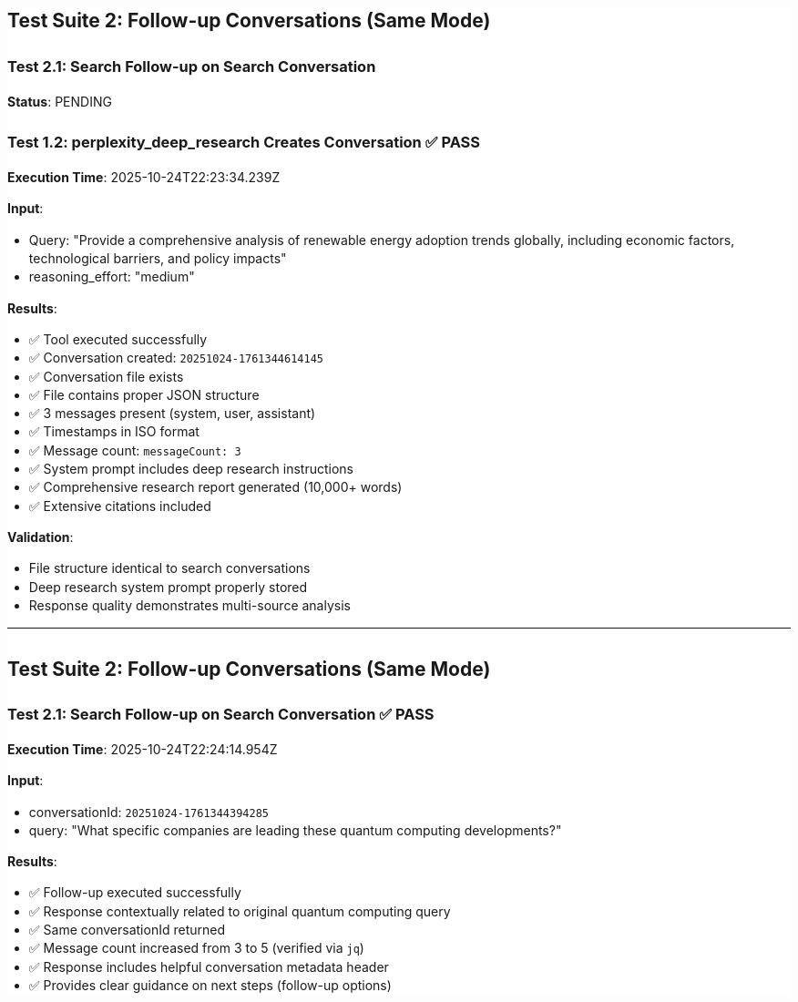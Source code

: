 ## Test Suite 2: Follow-up Conversations (Same Mode)

### Test 2.1: Search Follow-up on Search Conversation

**Status**: PENDING

### Test 1.2: perplexity_deep_research Creates Conversation ✅ PASS

**Execution Time**: 2025-10-24T22:23:34.239Z

**Input**:
- Query: "Provide a comprehensive analysis of renewable energy adoption trends globally, including economic factors, technological barriers, and policy impacts"
- reasoning_effort: "medium"

**Results**:
- ✅ Tool executed successfully
- ✅ Conversation created: `20251024-1761344614145`
- ✅ Conversation file exists
- ✅ File contains proper JSON structure
- ✅ 3 messages present (system, user, assistant)
- ✅ Timestamps in ISO format
- ✅ Message count: `messageCount: 3`
- ✅ System prompt includes deep research instructions
- ✅ Comprehensive research report generated (10,000+ words)
- ✅ Extensive citations included

**Validation**:
- File structure identical to search conversations
- Deep research system prompt properly stored
- Response quality demonstrates multi-source analysis

---

## Test Suite 2: Follow-up Conversations (Same Mode)

### Test 2.1: Search Follow-up on Search Conversation ✅ PASS

**Execution Time**: 2025-10-24T22:24:14.954Z

**Input**:
- conversationId: `20251024-1761344394285`
- query: "What specific companies are leading these quantum computing developments?"

**Results**:
- ✅ Follow-up executed successfully
- ✅ Response contextually related to original quantum computing query
- ✅ Same conversationId returned
- ✅ Message count increased from 3 to 5 (verified via `jq`)
- ✅ Response includes helpful conversation metadata header
- ✅ Provides clear guidance on next steps (follow-up options)
